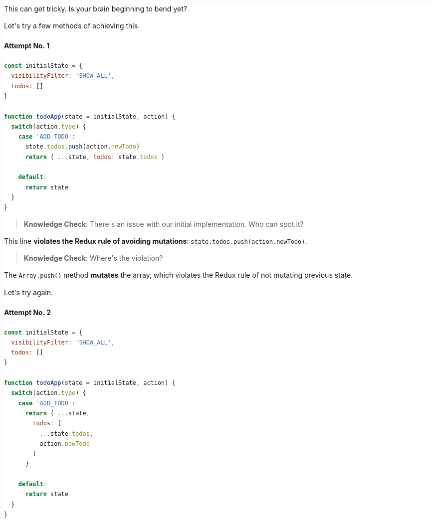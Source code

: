 This can get tricky. Is your brain beginning to bend yet?

Let's try a few methods of achieving this.

#### Attempt No. 1

```js
const initialState = {
  visibilityFilter: 'SHOW_ALL',
  todos: []
}

function todoApp(state = initialState, action) {
  switch(action.type) {
    case 'ADD_TODO':
      state.todos.push(action.newTodo)
      return { ...state, todos: state.todos }
    
    default:
      return state
  }
}
```

> **Knowledge Check**: There's an issue with our initial implementation. Who can spot it?

This line **violates the Redux rule of avoiding mutations**: `state.todos.push(action.newTodo)`. 

> **Knowledge Check**: Where's the violation?

The `Array.push()` method **mutates** the array, which violates the Redux rule of not mutating previous state.

Let's try again.

#### Attempt No. 2

```js
const initialState = {
  visibilityFilter: 'SHOW_ALL',
  todos: []
}

function todoApp(state = initialState, action) {
  switch(action.type) {
    case 'ADD_TODO':
      return { ...state,
        todos: [
          ...state.todos,
          action.newTodo
        ]
      }
    
    default:
      return state
  }
}
```
